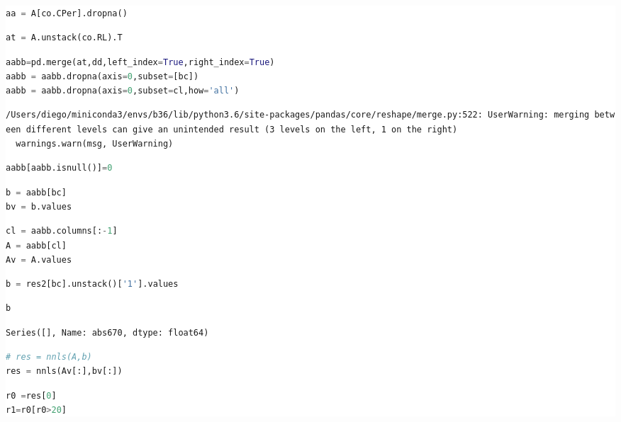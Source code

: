 
```python
aa = A[co.CPer].dropna()
```


```python
at = A.unstack(co.RL).T
```


```python
aabb=pd.merge(at,dd,left_index=True,right_index=True)
aabb = aabb.dropna(axis=0,subset=[bc])
aabb = aabb.dropna(axis=0,subset=cl,how='all')
```

    /Users/diego/miniconda3/envs/b36/lib/python3.6/site-packages/pandas/core/reshape/merge.py:522: UserWarning: merging between different levels can give an unintended result (3 levels on the left, 1 on the right)
      warnings.warn(msg, UserWarning)



```python
aabb[aabb.isnull()]=0
```


```python
b = aabb[bc]
bv = b.values
```


```python
cl = aabb.columns[:-1]
A = aabb[cl]
Av = A.values
```


```python
b = res2[bc].unstack()['1'].values
```


```python
b
```




    Series([], Name: abs670, dtype: float64)




```python
# res = nnls(A,b)
res = nnls(Av[:],bv[:])
```


```python
r0 =res[0]
r1=r0[r0>20]
```
